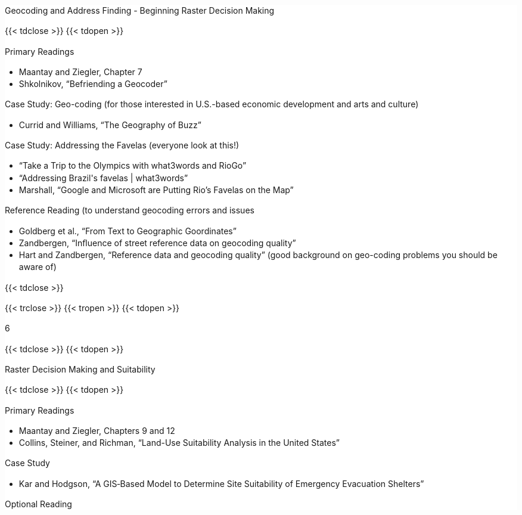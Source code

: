 
Geocoding and Address Finding - Beginning Raster Decision Making


{{< tdclose >}}
{{< tdopen >}}


Primary Readings

*   Maantay and Ziegler, Chapter 7
*   Shkolnikov, “Befriending a Geocoder”

Case Study: Geo-coding (for those interested in U.S.-based economic development and arts and culture)

*   Currid and Williams, “The Geography of Buzz”

Case Study: Addressing the Favelas (everyone look at this!)

*   “Take a Trip to the Olympics with what3words and RioGo” 
*   “Addressing Brazil's favelas | what3words” 
*   Marshall, “Google and Microsoft are Putting Rio’s Favelas on the Map”

Reference Reading (to understand geocoding errors and issues

*   Goldberg et al., “From Text to Geographic Goordinates”
*   Zandbergen, “Inﬂuence of street reference data on geocoding quality”
*   Hart and Zandbergen, “Reference data and geocoding quality” (good background on geo-coding problems you should be aware of)


{{< tdclose >}}

{{< trclose >}}
{{< tropen >}}
{{< tdopen >}}


6


{{< tdclose >}}
{{< tdopen >}}


Raster Decision Making and Suitability


{{< tdclose >}}
{{< tdopen >}}


Primary Readings

*   Maantay and Ziegler, Chapters 9 and 12
*   Collins, Steiner, and Richman, “Land-Use Suitability Analysis in the United States” 

Case Study

*   Kar and Hodgson, “A GIS‐Based Model to Determine Site Suitability of Emergency Evacuation Shelters”

Optional Reading
